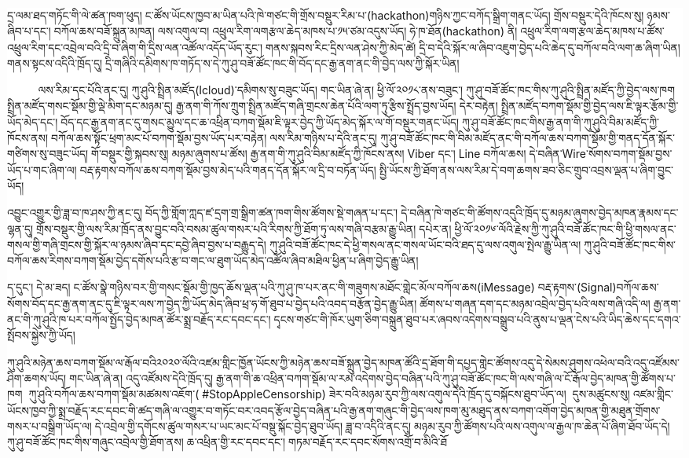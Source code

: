 དྲ་ལམ་ཐད་གཏོང་གི་ལེ་ཚན་ཁག་ཕུད། ང་ཚོས་ཡོངས་ཁྱབ་མ་ཡིན་པའི་ཁེ་གཙང་གི་གྲོས་བསྡུར་རིམ་པ་(hackathon)གཉིས་ཀྱང་བཀོད་སྒྲིག་གནང་ཡོད། གྲོས་བསྡུར་དེའི་ཁོངས་སུ། ཉམས་ཞིབ་པ་དང་། བཀོལ་ཆས་བཟོ་སྐྲུན་མཁན། ལས་འགུལ་བ། འཕྲུལ་རིག་ལགརྩལ་ཆེད་མཁས་པ་༡༥་ཙམ་འདུས་ཡོད། ཧེ་ཁ་ཐོན(hackathon) ནི། འཕྲུལ་རིག་ལག་རྩལ་ཆེད་མཁས་པ་ཚོས་འཕྲུལ་རིག་དང་འབྲེལ་བའི་དྲི་བ་ཞིག་གི་དྲིས་ལན་འཚོལ་འདོད་ཡོད་རུང་། གནས་སྐབས་རིང་དྲིས་ལན་ཤེས་ཀྱི་མེད་ཚེ། དྲི་བ་དེའི་སྐོར་ལ་ཞིབ་འཇུག་བྱེད་པའི་ཆེད་དུ་བཀོལ་བའི་ལག་ཆ་ཞིག་ཡིན། གནས་སྟངས་འདིའི་ཁྲོད་དུ། དྲི་གཞིའི་དམིགས་ཁ་གཏོད་ས་དེ་ཀུ་ཤུ་བཟོ་ཚོང་ཁང་གི་བོད་དང་རྒྱ་ནག་ནང་གི་བྱེད་ལས་ཀྱི་སྐོར་ཡིན། 

          ལས་རིམ་དང་པོའི་ནང་དུ། ཀུ་ཤུའི་སྤྲིན་མཛོད(Icloud)་དམིགས་སུ་བཟུང་ཡོད། གང་ཡིན་ཞེ་ན། ཕྱི་ལོ་༢༠༡༨་ནས་བཟུང་། ཀུ་ཤུ་བཟོ་ཚོང་ཁང་གིས་ཀུ་ཤུའི་སྤྲིན་མཛོད་ཀྱི་བྱེད་ལས་ཁག སྤྲིན་མཛོད་གསང་སྡོམ་གྱི་ལྡེ་མིག་དང་མཉམ་དུ། རྒྱ་ནག་གི་ཀོས་ཀྲུག་སྤྲིན་མཛོད་གཞི་གྲངས་ཆེན་པོའི་ལག་ཏུ་རྩིས་སྤྲོད་བྱས་ཡོད། དེར་བརྟེན། སྤྲིན་མཛོད་བཀག་སྡོམ་གྱི་བྱེད་ལས་ཇི་ལྟར་རྩོམ་གྱི་ཡོད་མེད་དང་། བོད་དང་རྒྱ་ནག་ནང་དུ་གསང་མྱུལ་དང་ཆ་འཕྲིན་བཀག་སྡོམ་ཇི་ལྟར་བྱེད་ཀྱི་ཡོད་མེད་སྐོར་ལ་གོ་བསྡུར་གནང་ཡོད། ཀུ་ཤུ་བཟོ་ཚོང་ཁང་གིས་རྒྱ་ནག་གི་ཀུ་ཤུའི་བིམ་མཛོད་ཀྱི་ཁོངས་ནས། བཀོལ་ཆས་སྟོང་ཕྲག་མང་པོ་བཀག་སྡོམ་བྱས་ཡོད་པར་བརྟེན། ལས་རིམ་གཉིས་པ་དེའི་ནང་དུ། ཀུ་ཤུ་བཟོ་ཚོང་ཁང་གི་བིམ་མཛོད་ནང་གི་བཀོལ་ཆས་བཀག་སྡོམ་གྱི་གནད་དོན་སྐོར་གཙིགས་སུ་བཟུང་ཡོད། གོ་བསྡུར་གྱི་སྐབས་སུ། མཉམ་ཞུགས་པ་ཚོས། རྒྱ་ནག་གི་ཀུ་ཤུའི་བིམ་མཛོད་ཀྱི་ཁོངས་ནས། Viber དང་། Line བཀོལ་ཆས། དེ་བཞིན་Wire་སོགས་བཀག་སྡོམ་བྱས་ཡོད་པ་གང་ཞིག་ལ། བརྡ་རྟགས་བཀོལ་ཆས་བཀག་སྡོམ་བྱས་མེད་པའི་གནད་དོན་སྐོར་ལ་དྲི་བ་བཏོན་ཡོད། སྤྱི་ཡོངས་ཀྱི་ཐོག་ནས་ལས་རིམ་དེ་བག་ཆགས་ཟབ་ཅིང་གྲུབ་འབྲས་ལྡན་པ་ཞིག་བྱུང་ཡོད། 

འབྱུང་འགྱུར་གྱི་ཟླ་བ་ཁ་ཤས་ཀྱི་ནང་དུ། བོད་ཀྱི་གློག་ཀླད་ཛ་དྲག་གྲ་སྒྲིག་ཚན་ཁག་གིས་ཚོགས་སྡེ་གཞན་པ་དང་། དེ་བཞིན་ཁེ་གཙང་གི་ཚོགས་འདུའི་ཁྲོད་དུ་མཉམ་ཞུགས་བྱེད་མཁན་རྣམས་དང་ལྷན་དུ། གྲོས་བསྡུར་གྱི་ལས་རིམ་ཁྲོད་ནས་བྱུང་བའི་བསམ་ཚུལ་གསར་པའི་རིགས་ཀྱི་ཐོག་ཏུ་ལས་གཞི་བརྩམ་རྒྱུ་ཡིན། དཔེར་ན། ཕྱི་ལོ་༢༠༡༦་ལོའི་རྗེས་ཀྱི་ཀུ་ཤུའི་བཟོ་ཚོང་ཁང་གི་ཕྱི་གསལ་ནང་གསལ་གྱི་གཞི་གྲངས་གྱི་སྐོར་ལ་ཉམས་ཞིབ་དང་དབྱེ་ཞིབ་བྱས་པ་བརྒྱུད་དེ། ཀུ་ཤུའི་བཟོ་ཚོང་ཁང་དེ་ཕྱི་གསལ་ནང་གསལ་ཡོང་བའི་ཐད་དུ་ལས་འགུལ་སྤེལ་རྒྱུ་ཡིན་ལ། ཀུ་ཤུའི་བཟོ་ཚོང་ཁང་གིས་བཀོལ་ཆས་རིགས་བཀག་སྡོམ་བྱེད་དགོས་པའི་རྩ་བ་གང་ལ་ཐུག་ཡོད་མེད་འཚོལ་ཞིབ་མཐིལ་ཕྱིན་པ་ཞིག་བྱེད་རྒྱུ་ཡིན། 

ད་དུང་། དེ་མ་ཟད། ང་ཚོས་སྣེ་གཉིས་བར་གྱི་གསང་སྡོམ་གྱི་ཁྱད་ཆོས་ལྡན་པའི་ཀུ་ཤུ་ཁ་པར་ནང་གི་གཟུགས་མཐོང་གླེང་མོལ་བཀོལ་ཆས(iMessage) བརྡ་རྟགས་(Signal)བཀོལ་ཆས་སོགས་བོད་དང་རྒྱ་ནག་ནང་དུ་ཇི་ལྟར་ལས་ཀ་བྱེད་ཀྱི་ཡོད་མེད་ཞིབ་ཕྲ་ཧ་གོ་ཐུབ་པ་བྱེད་པའི་འབད་བརྩོན་བྱེད་རྒྱུ་ཡིན། ཚོགས་པ་གཞན་དག་དང་མཉམ་འབྲེལ་བྱེད་པའི་ལས་གཞི་འདི་ལ། རྒྱ་ནག་ནང་གི་ཀུ་ཤུའི་ཁ་པར་བཀོལ་སྤྱོད་བྱེད་མཁན་ཚོར་སྨྲ་བརྗོད་རང་དབང་དང་། དྭངས་གཙང་གི་ཁོར་ཡུག་ཅིག་བསྐྲུན་ཐུབ་པར་ཞབས་འདེགས་བསྒྲུབ་པའི་ནུས་པ་ལྡན་ངེས་པའི་ཡིད་ཆེས་དང་དགའ་སྤོབས་སྐྱེས་ཀྱི་ཡོད། 

ཀུ་ཤུའི་མཉེན་ཆས་བཀག་སྡོམ་ལ་རྒོལ་བའི༢༠༢༠་ལོའི་འཛམ་གླིང་ཁྱོན་ཡོངས་ཀྱི་མཉེན་ཆས་བཟོ་སྐྲུན་བྱེད་མཁན་ཚོའི་དྲ་ཐོག་གི་དཔྱད་གླེང་ཚོགས་འདུ་དེ་སེམས་ཤུགས་འཕེལ་བའི་འདུ་འཛོམས་ཤིག་ཆགས་ཡོད། གང་ཡིན་ཞེ་ན། འདུ་འཛོམས་དེའི་ཁྲོད་དུ། རྒྱ་ནག་གི་ཆ་འཕྲིན་བཀག་སྡོམ་ལ་རམ་འདེགས་བྱེད་བཞིན་པའི་ཀུ་ཤུ་བཟོ་ཚོང་ཁང་གི་ལས་གཞི་ལ་ངོ་རྒོལ་བྱེད་མཁན་གྱི་ཚོགས་པ་ཁག  ཀུ་ཤུའི་བཀོལ་ཆས་བཀག་སྡོམ་མཚམས་འཇོག་( #StopAppleCensorship) ཟེར་བའི་མཉམ་རུབ་ཀྱི་ལས་འགུལ་དེའི་ཁྲོད་དུ་བསྐོངས་ཐུབ་ཡོད་ལ།  དུས་མཚུངས་སུ། འཛམ་གླིང་ཡོངས་ཁྱབ་ཀྱི་སྨྲ་བརྗོད་རང་དབང་གི་ཚད་གཞི་ལ་འགྱུར་བ་གཏོང་བར་འབད་རྩོལ་བྱེད་བཞིན་པའི་རྒྱ་ནག་གཞུང་གི་བྱེད་ལས་ཁག་མུ་མཐུད་ནས་བཀག་འགོག་བྱེད་མཁན་གྱི་མཐུན་གྲོགས་གསར་པ་བསྒྲིག་ཡོད་ལ། དེ་འབྲེལ་གྱི་དགོངས་ཚུལ་གསར་པ་ཡང་མང་པོ་བསྡུ་སྐོང་བྱེད་ཐུབ་ཡོད། ཟླ་བ་འདིའི་ནང་དུ། མཉམ་རུབ་ཀྱི་ཚོགས་པའི་ལས་འགུལ་ལ་རྒྱལ་ཁ་ཆེན་པོ་ཞིག་ཐོབ་ཡོད་དེ། ཀུ་ཤུ་བཟོ་ཚོང་ཁང་གིས་གཞུང་འབྲེལ་གྱི་ཐོག་ནས། ཆ་འཕྲིན་གྱི་རང་དབང་དང་། གཏམ་བརྗོད་རང་དབང་སོགས་འགྲོ་བ་མིའི་ཐོ